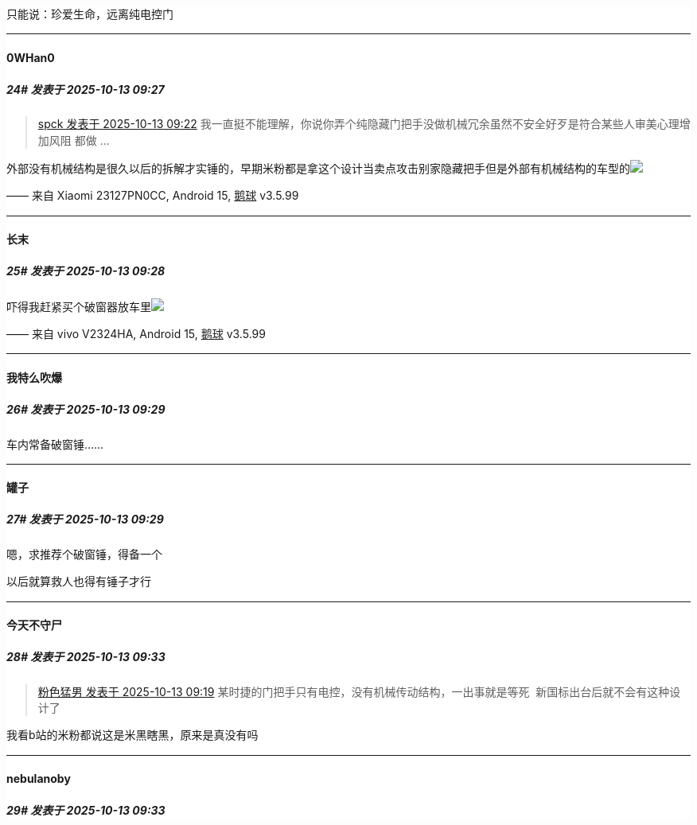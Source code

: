 只能说：珍爱生命，远离纯电控门

*****

####  0WHan0  
##### 24#       发表于 2025-10-13 09:27

<blockquote><a href="httphttps://stage1st.com/2b/forum.php?mod=redirect&amp;goto=findpost&amp;pid=68562209&amp;ptid=2264294" target="_blank">spck 发表于 2025-10-13 09:22</a>
我一直挺不能理解，你说你弄个纯隐藏门把手没做机械冗余虽然不安全好歹是符合某些人审美心理增加风阻
都做 ...</blockquote>
外部没有机械结构是很久以后的拆解才实锤的，早期米粉都是拿这个设计当卖点攻击别家隐藏把手但是外部有机械结构的车型的<img src="https://static.stage1st.com/image/smiley/face2017/043.png" referrerpolicy="no-referrer">

—— 来自 Xiaomi 23127PN0CC, Android 15, [鹅球](https://www.pgyer.com/GcUxKd4w) v3.5.99

*****

####  长末  
##### 25#       发表于 2025-10-13 09:28

吓得我赶紧买个破窗器放车里<img src="https://static.stage1st.com/image/smiley/face2017/001.png" referrerpolicy="no-referrer">

—— 来自 vivo V2324HA, Android 15, [鹅球](https://www.pgyer.com/GcUxKd4w) v3.5.99

*****

####  我特么吹爆  
##### 26#       发表于 2025-10-13 09:29

车内常备破窗锤……

*****

####  罐子  
##### 27#       发表于 2025-10-13 09:29

嗯，求推荐个破窗锤，得备一个

以后就算救人也得有锤子才行

*****

####  今天不守尸  
##### 28#       发表于 2025-10-13 09:33

<blockquote><a href="httphttps://stage1st.com/2b/forum.php?mod=redirect&amp;goto=findpost&amp;pid=68562188&amp;ptid=2264294" target="_blank">粉色猛男 发表于 2025-10-13 09:19</a>
 某时捷的门把手只有电控，没有机械传动结构，一出事就是等死  新国标出台后就不会有这种设计了 </blockquote>
我看b站的米粉都说这是米黑瞎黑，原来是真没有吗

*****

####  nebulanoby  
##### 29#       发表于 2025-10-13 09:33
